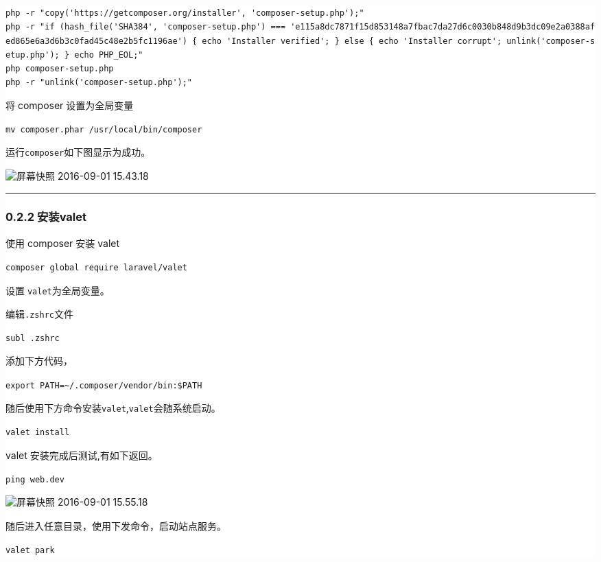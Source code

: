 ```
php -r "copy('https://getcomposer.org/installer', 'composer-setup.php');"
php -r "if (hash_file('SHA384', 'composer-setup.php') === 'e115a8dc7871f15d853148a7fbac7da27d6c0030b848d9b3dc09e2a0388afed865e6a3d6b3c0fad45c48e2b5fc1196ae') { echo 'Installer verified'; } else { echo 'Installer corrupt'; unlink('composer-setup.php'); } echo PHP_EOL;"
php composer-setup.php
php -r "unlink('composer-setup.php');"
```

将 composer 设置为全局变量

```
mv composer.phar /usr/local/bin/composer
```
运行`composer`如下图显示为成功。

![屏幕快照 2016-09-01 15.43.18](http://ooo.0o0.ooo/2016/09/01/57c7dc2cf23f1.png)



----

### 0.2.2 安装valet

使用 composer 安装 valet

```
composer global require laravel/valet
```
设置 `valet`为全局变量。

编辑`.zshrc`文件

```
subl .zshrc
```
添加下方代码，

```
export PATH=~/.composer/vendor/bin:$PATH
```

随后使用下方命令安装`valet`,`valet`会随系统启动。

```
valet install
```
valet 安装完成后测试,有如下返回。

```
ping web.dev
```

![屏幕快照 2016-09-01 15.55.18](http://ooo.0o0.ooo/2016/09/01/57c7df02d84ce.png)



随后进入任意目录，使用下发命令，启动站点服务。

```
valet park
```
